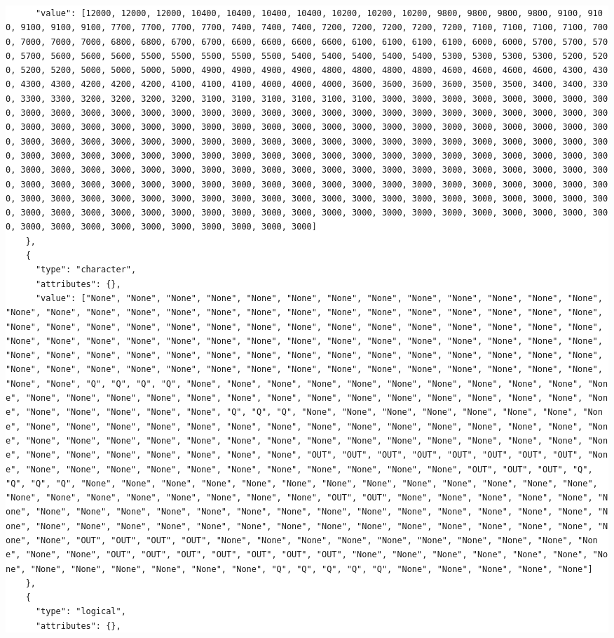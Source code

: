           "value": [12000, 12000, 12000, 10400, 10400, 10400, 10400, 10200, 10200, 10200, 9800, 9800, 9800, 9800, 9100, 9100, 9100, 9100, 9100, 7700, 7700, 7700, 7700, 7400, 7400, 7400, 7200, 7200, 7200, 7200, 7200, 7100, 7100, 7100, 7100, 7000, 7000, 7000, 7000, 6800, 6800, 6700, 6700, 6600, 6600, 6600, 6600, 6100, 6100, 6100, 6100, 6000, 6000, 5700, 5700, 5700, 5700, 5600, 5600, 5600, 5500, 5500, 5500, 5500, 5500, 5400, 5400, 5400, 5400, 5400, 5300, 5300, 5300, 5300, 5200, 5200, 5200, 5200, 5000, 5000, 5000, 5000, 4900, 4900, 4900, 4900, 4800, 4800, 4800, 4800, 4600, 4600, 4600, 4600, 4300, 4300, 4300, 4300, 4200, 4200, 4200, 4100, 4100, 4100, 4000, 4000, 4000, 3600, 3600, 3600, 3600, 3500, 3500, 3400, 3400, 3300, 3300, 3300, 3200, 3200, 3200, 3200, 3100, 3100, 3100, 3100, 3100, 3100, 3000, 3000, 3000, 3000, 3000, 3000, 3000, 3000, 3000, 3000, 3000, 3000, 3000, 3000, 3000, 3000, 3000, 3000, 3000, 3000, 3000, 3000, 3000, 3000, 3000, 3000, 3000, 3000, 3000, 3000, 3000, 3000, 3000, 3000, 3000, 3000, 3000, 3000, 3000, 3000, 3000, 3000, 3000, 3000, 3000, 3000, 3000, 3000, 3000, 3000, 3000, 3000, 3000, 3000, 3000, 3000, 3000, 3000, 3000, 3000, 3000, 3000, 3000, 3000, 3000, 3000, 3000, 3000, 3000, 3000, 3000, 3000, 3000, 3000, 3000, 3000, 3000, 3000, 3000, 3000, 3000, 3000, 3000, 3000, 3000, 3000, 3000, 3000, 3000, 3000, 3000, 3000, 3000, 3000, 3000, 3000, 3000, 3000, 3000, 3000, 3000, 3000, 3000, 3000, 3000, 3000, 3000, 3000, 3000, 3000, 3000, 3000, 3000, 3000, 3000, 3000, 3000, 3000, 3000, 3000, 3000, 3000, 3000, 3000, 3000, 3000, 3000, 3000, 3000, 3000, 3000, 3000, 3000, 3000, 3000, 3000, 3000, 3000, 3000, 3000, 3000, 3000, 3000, 3000, 3000, 3000, 3000, 3000, 3000, 3000, 3000, 3000, 3000, 3000, 3000, 3000, 3000, 3000, 3000, 3000, 3000, 3000, 3000, 3000, 3000, 3000, 3000, 3000, 3000, 3000, 3000, 3000, 3000, 3000, 3000, 3000, 3000, 3000]
        },
        {
          "type": "character",
          "attributes": {},
          "value": ["None", "None", "None", "None", "None", "None", "None", "None", "None", "None", "None", "None", "None", "None", "None", "None", "None", "None", "None", "None", "None", "None", "None", "None", "None", "None", "None", "None", "None", "None", "None", "None", "None", "None", "None", "None", "None", "None", "None", "None", "None", "None", "None", "None", "None", "None", "None", "None", "None", "None", "None", "None", "None", "None", "None", "None", "None", "None", "None", "None", "None", "None", "None", "None", "None", "None", "None", "None", "None", "None", "None", "None", "None", "None", "None", "None", "None", "None", "None", "None", "None", "None", "None", "None", "None", "None", "None", "None", "None", "None", "Q", "Q", "Q", "Q", "None", "None", "None", "None", "None", "None", "None", "None", "None", "None", "None", "None", "None", "None", "None", "None", "None", "None", "None", "None", "None", "None", "None", "None", "None", "None", "None", "None", "None", "None", "None", "Q", "Q", "Q", "None", "None", "None", "None", "None", "None", "None", "None", "None", "None", "None", "None", "None", "None", "None", "None", "None", "None", "None", "None", "None", "None", "None", "None", "None", "None", "None", "None", "None", "None", "None", "None", "None", "None", "None", "None", "None", "None", "None", "None", "None", "None", "None", "None", "None", "OUT", "OUT", "OUT", "OUT", "OUT", "OUT", "OUT", "OUT", "None", "None", "None", "None", "None", "None", "None", "None", "None", "None", "None", "None", "OUT", "OUT", "OUT", "Q", "Q", "Q", "Q", "None", "None", "None", "None", "None", "None", "None", "None", "None", "None", "None", "None", "None", "None", "None", "None", "None", "None", "None", "None", "None", "OUT", "OUT", "None", "None", "None", "None", "None", "None", "None", "None", "None", "None", "None", "None", "None", "None", "None", "None", "None", "None", "None", "None", "None", "None", "None", "None", "None", "None", "None", "None", "None", "None", "None", "None", "None", "None", "None", "None", "None", "OUT", "OUT", "OUT", "OUT", "None", "None", "None", "None", "None", "None", "None", "None", "None", "None", "None", "None", "OUT", "OUT", "OUT", "OUT", "OUT", "OUT", "OUT", "None", "None", "None", "None", "None", "None", "None", "None", "None", "None", "None", "None", "None", "Q", "Q", "Q", "Q", "Q", "None", "None", "None", "None", "None"]
        },
        {
          "type": "logical",
          "attributes": {},